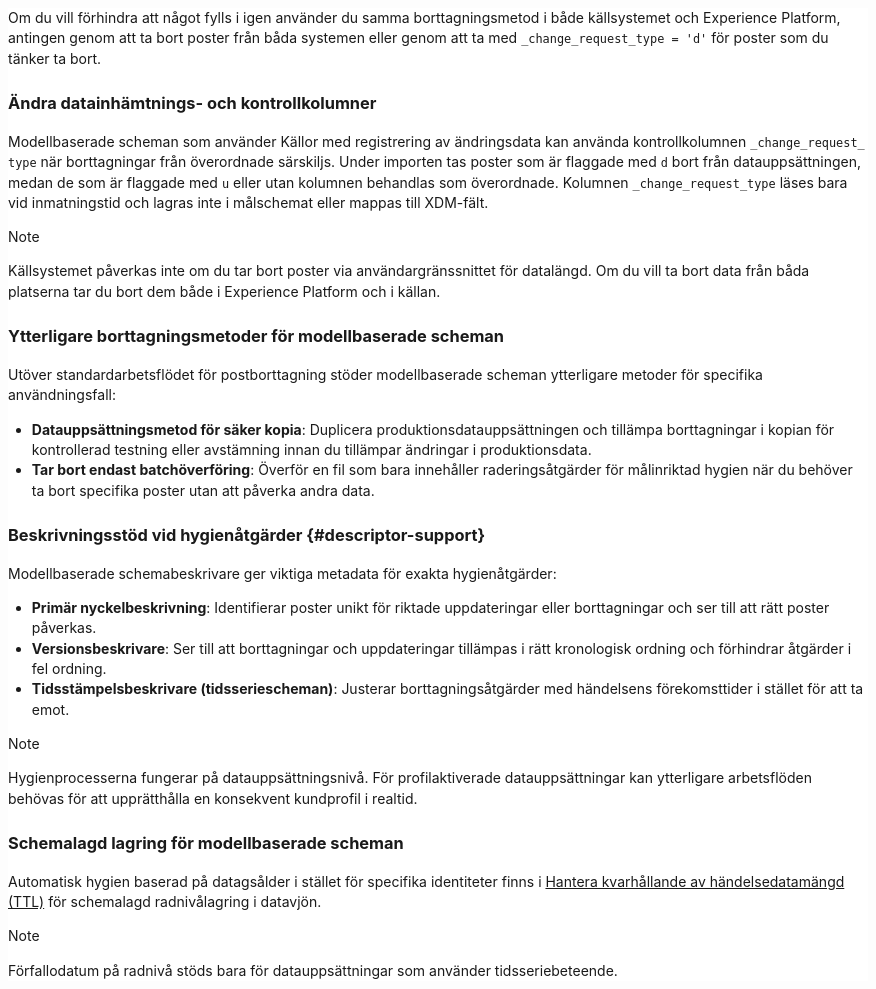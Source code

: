 Om du vill förhindra att något fylls i igen använder du samma borttagningsmetod i både källsystemet och Experience Platform, antingen genom att ta bort poster från båda systemen eller genom att ta med `_change_request_type = 'd'` för poster som du tänker ta bort.

### Ändra datainhämtnings- och kontrollkolumner

Modellbaserade scheman som använder Källor med registrering av ändringsdata kan använda kontrollkolumnen `_change_request_type` när borttagningar från överordnade särskiljs. Under importen tas poster som är flaggade med `d` bort från datauppsättningen, medan de som är flaggade med `u` eller utan kolumnen behandlas som överordnade. Kolumnen `_change_request_type` läses bara vid inmatningstid och lagras inte i målschemat eller mappas till XDM-fält.

>[!NOTE]
>
>Källsystemet påverkas inte om du tar bort poster via användargränssnittet för datalängd. Om du vill ta bort data från båda platserna tar du bort dem både i Experience Platform och i källan.

### Ytterligare borttagningsmetoder för modellbaserade scheman

Utöver standardarbetsflödet för postborttagning stöder modellbaserade scheman ytterligare metoder för specifika användningsfall:

* **Datauppsättningsmetod för säker kopia**: Duplicera produktionsdatauppsättningen och tillämpa borttagningar i kopian för kontrollerad testning eller avstämning innan du tillämpar ändringar i produktionsdata.
* **Tar bort endast batchöverföring**: Överför en fil som bara innehåller raderingsåtgärder för målinriktad hygien när du behöver ta bort specifika poster utan att påverka andra data.

### Beskrivningsstöd vid hygienåtgärder {#descriptor-support}

Modellbaserade schemabeskrivare ger viktiga metadata för exakta hygienåtgärder:

* **Primär nyckelbeskrivning**: Identifierar poster unikt för riktade uppdateringar eller borttagningar och ser till att rätt poster påverkas.
* **Versionsbeskrivare**: Ser till att borttagningar och uppdateringar tillämpas i rätt kronologisk ordning och förhindrar åtgärder i fel ordning.
* **Tidsstämpelsbeskrivare (tidsseriescheman)**: Justerar borttagningsåtgärder med händelsens förekomsttider i stället för att ta emot.

>[!NOTE]
>
>Hygienprocesserna fungerar på datauppsättningsnivå. För profilaktiverade datauppsättningar kan ytterligare arbetsflöden behövas för att upprätthålla en konsekvent kundprofil i realtid.

### Schemalagd lagring för modellbaserade scheman

Automatisk hygien baserad på datagsålder i stället för specifika identiteter finns i [Hantera kvarhållande av händelsedatamängd (TTL)](../../catalog/datasets/experience-event-dataset-retention-ttl-guide.md) för schemalagd radnivålagring i datavjön.

>[!NOTE]
>
>Förfallodatum på radnivå stöds bara för datauppsättningar som använder tidsseriebeteende.
